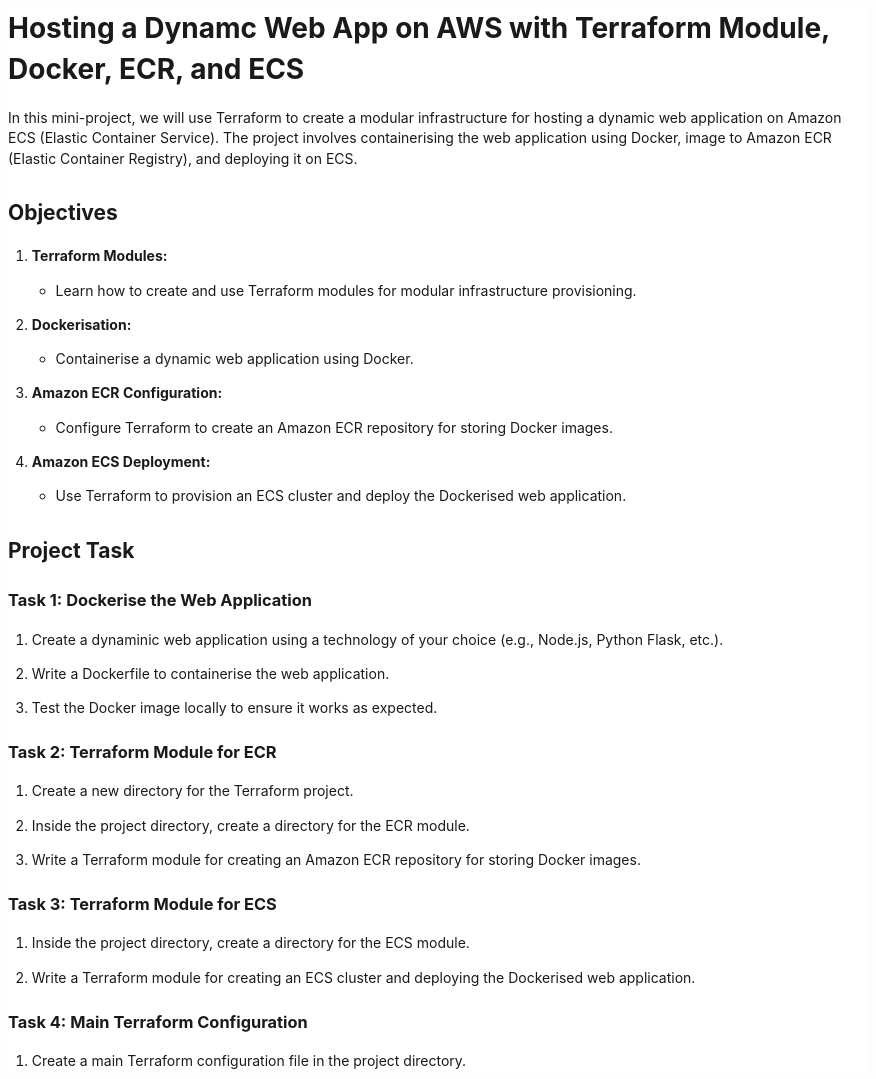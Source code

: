 # Hosting a Dynamc Web App on AWS with Terraform Module, Docker, ECR, and ECS

In this mini-project, we will use Terraform to create a modular infrastructure for hosting a dynamic web application on Amazon ECS (Elastic Container Service). The project involves containerising the web application using Docker, image to Amazon ECR (Elastic Container Registry), and deploying it on ECS.

## Objectives

1. **Terraform Modules:**

    - Learn how to create and use Terraform modules for modular infrastructure provisioning.

2. **Dockerisation:**

    - Containerise a dynamic web application using Docker.

3. **Amazon ECR Configuration:**

    - Configure Terraform to create an Amazon ECR repository for storing Docker images.

4. **Amazon ECS Deployment:**

    - Use Terraform to provision an ECS cluster and deploy the Dockerised web application.

## Project Task

### Task 1: Dockerise the Web Application

1. Create a dynaminic web application using a technology of your choice (e.g., Node.js, Python Flask, etc.).

2. Write a Dockerfile to containerise the web application.

3. Test the Docker image locally to ensure it works as expected.

### Task 2: Terraform Module for ECR

1. Create a new directory for the Terraform project.

2. Inside the project directory, create a directory for the ECR module.

3. Write a Terraform module for creating an Amazon ECR repository for storing Docker images.

### Task 3: Terraform Module for ECS

1. Inside the project directory, create a directory for the ECS module.

2. Write a Terraform module for creating an ECS cluster and deploying the Dockerised web application.

### Task 4: Main Terraform Configuration

1. Create a main Terraform configuration file in the project directory.
